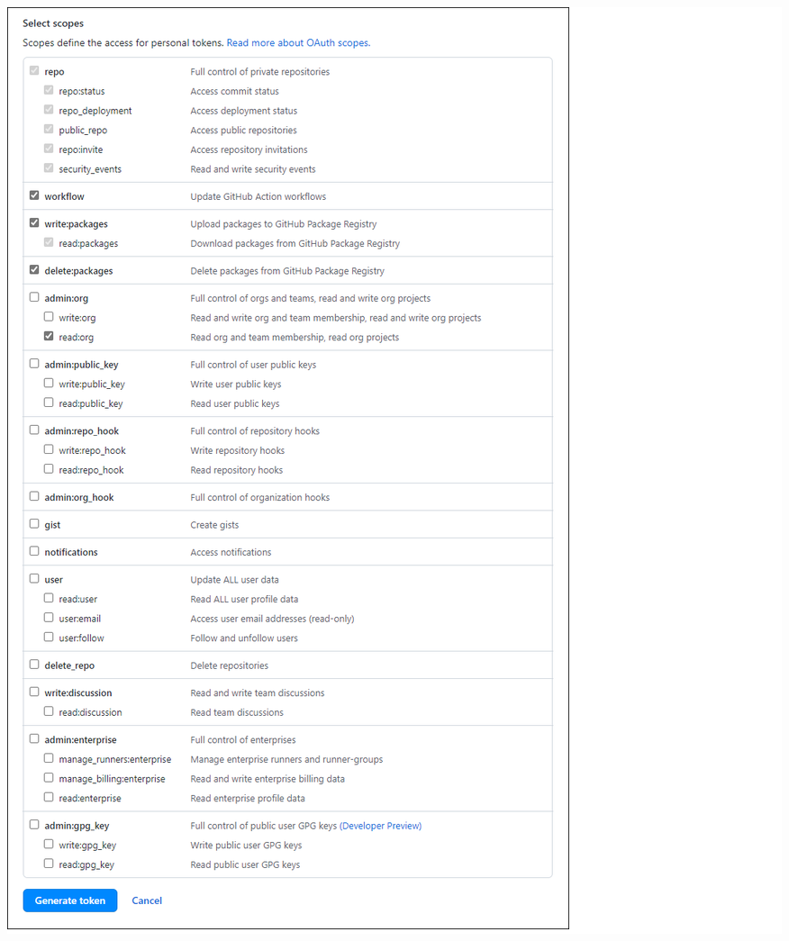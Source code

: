    ![The configured scopes for a GitHub Personal Access Token.](media/b4-task2-step2-1.png "GitHub Personal Access Token Scope Configuration")
